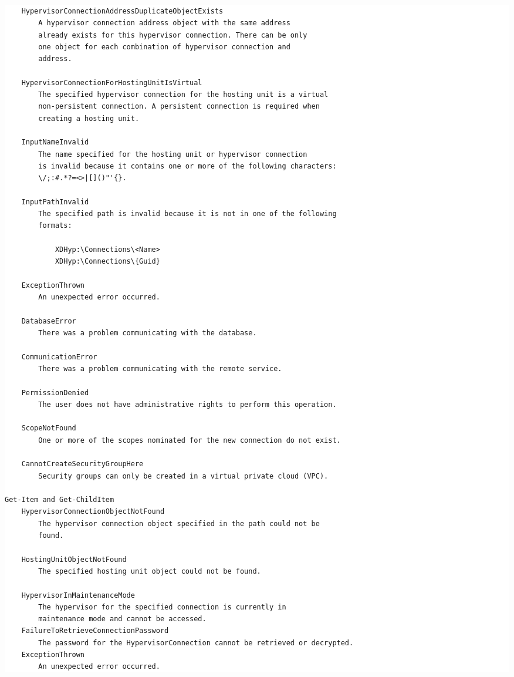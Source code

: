         HypervisorConnectionAddressDuplicateObjectExists 
            A hypervisor connection address object with the same address 
            already exists for this hypervisor connection. There can be only 
            one object for each combination of hypervisor connection and 
            address. 

	    HypervisorConnectionForHostingUnitIsVirtual 
		    The specified hypervisor connection for the hosting unit is a virtual 
			non-persistent connection. A persistent connection is required when 
			creating a hosting unit. 

        InputNameInvalid 
            The name specified for the hosting unit or hypervisor connection 
            is invalid because it contains one or more of the following characters: 
            \/;:#.*?=<>|[]()"'{}. 

        InputPathInvalid 
            The specified path is invalid because it is not in one of the following 
            formats: 

                XDHyp:\Connections\<Name>  
                XDHyp:\Connections\{Guid} 

        ExceptionThrown 
            An unexpected error occurred. 

        DatabaseError 
            There was a problem communicating with the database. 

        CommunicationError 
            There was a problem communicating with the remote service. 

        PermissionDenied 
            The user does not have administrative rights to perform this operation. 

        ScopeNotFound 
            One or more of the scopes nominated for the new connection do not exist. 

        CannotCreateSecurityGroupHere 
            Security groups can only be created in a virtual private cloud (VPC). 

    Get-Item and Get-ChildItem 
        HypervisorConnectionObjectNotFound 
            The hypervisor connection object specified in the path could not be 
            found. 

        HostingUnitObjectNotFound 
            The specified hosting unit object could not be found. 

        HypervisorInMaintenanceMode 
            The hypervisor for the specified connection is currently in 
            maintenance mode and cannot be accessed. 
        FailureToRetrieveConnectionPassword 
            The password for the HypervisorConnection cannot be retrieved or decrypted. 
        ExceptionThrown 
            An unexpected error occurred. 
